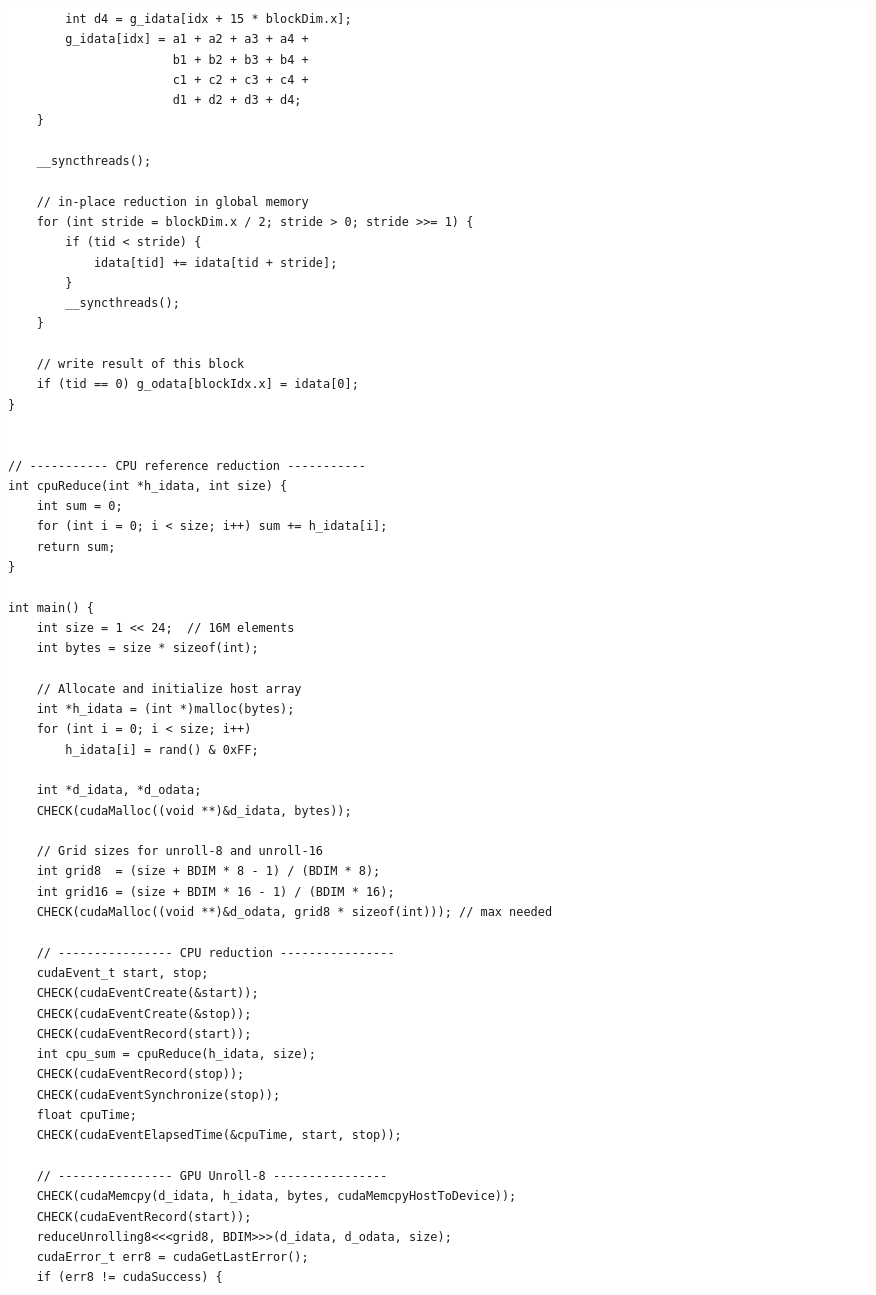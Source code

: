 ```
        int d4 = g_idata[idx + 15 * blockDim.x];
        g_idata[idx] = a1 + a2 + a3 + a4 +
                       b1 + b2 + b3 + b4 +
                       c1 + c2 + c3 + c4 +
                       d1 + d2 + d3 + d4;
    }

    __syncthreads();

    // in-place reduction in global memory
    for (int stride = blockDim.x / 2; stride > 0; stride >>= 1) {
        if (tid < stride) {
            idata[tid] += idata[tid + stride];
        }
        __syncthreads();
    }

    // write result of this block
    if (tid == 0) g_odata[blockIdx.x] = idata[0];
}


// ----------- CPU reference reduction -----------
int cpuReduce(int *h_idata, int size) {
    int sum = 0;
    for (int i = 0; i < size; i++) sum += h_idata[i];
    return sum;
}

int main() {
    int size = 1 << 24;  // 16M elements
    int bytes = size * sizeof(int);

    // Allocate and initialize host array
    int *h_idata = (int *)malloc(bytes);
    for (int i = 0; i < size; i++)
        h_idata[i] = rand() & 0xFF;

    int *d_idata, *d_odata;
    CHECK(cudaMalloc((void **)&d_idata, bytes));

    // Grid sizes for unroll-8 and unroll-16
    int grid8  = (size + BDIM * 8 - 1) / (BDIM * 8);
    int grid16 = (size + BDIM * 16 - 1) / (BDIM * 16);
    CHECK(cudaMalloc((void **)&d_odata, grid8 * sizeof(int))); // max needed

    // ---------------- CPU reduction ----------------
    cudaEvent_t start, stop;
    CHECK(cudaEventCreate(&start));
    CHECK(cudaEventCreate(&stop));
    CHECK(cudaEventRecord(start));
    int cpu_sum = cpuReduce(h_idata, size);
    CHECK(cudaEventRecord(stop));
    CHECK(cudaEventSynchronize(stop));
    float cpuTime;
    CHECK(cudaEventElapsedTime(&cpuTime, start, stop));

    // ---------------- GPU Unroll-8 ----------------
    CHECK(cudaMemcpy(d_idata, h_idata, bytes, cudaMemcpyHostToDevice));
    CHECK(cudaEventRecord(start));
    reduceUnrolling8<<<grid8, BDIM>>>(d_idata, d_odata, size);
    cudaError_t err8 = cudaGetLastError();
    if (err8 != cudaSuccess) {
```